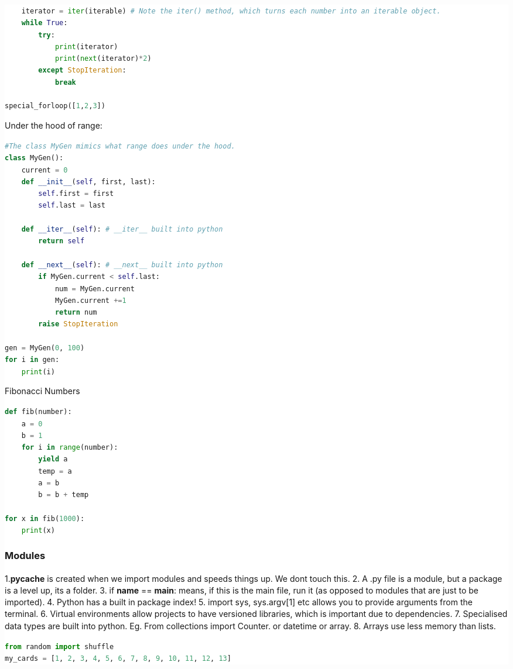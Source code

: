 ```py
    iterator = iter(iterable) # Note the iter() method, which turns each number into an iterable object.
    while True:
        try:
            print(iterator)
            print(next(iterator)*2)
        except StopIteration:
            break

special_forloop([1,2,3])
```
Under the hood of range:
```py
#The class MyGen mimics what range does under the hood.
class MyGen():
    current = 0
    def __init__(self, first, last):
        self.first = first
        self.last = last

    def __iter__(self): # __iter__ built into python
        return self

    def __next__(self): # __next__ built into python
        if MyGen.current < self.last:
            num = MyGen.current
            MyGen.current +=1
            return num
        raise StopIteration

gen = MyGen(0, 100)
for i in gen:
    print(i)
```
Fibonacci Numbers
```py
def fib(number):
    a = 0
    b = 1
    for i in range(number):
        yield a 
        temp = a
        a = b
        b = b + temp

for x in fib(1000):
    print(x)
```
### Modules
1.__pycache__ is created when we import modules and speeds things up. We dont touch this.
2. A .py file is a module, but a package is a level up, its a folder.
3. if __name__ == __main__: means, if this is the main file, run it (as opposed to modules that are just to be imported).
4. Python has a built in package index!
5. import sys, sys.argv[1] etc allows you to provide arguments from the terminal.
6. Virtual environments allow projects to have versioned libraries, which is important due to dependencies. 
7. Specialised data types are built into python. Eg. From collections import Counter. or datetime or array.
8. Arrays use less memory than lists. 
```py
from random import shuffle
my_cards = [1, 2, 3, 4, 5, 6, 7, 8, 9, 10, 11, 12, 13]
```